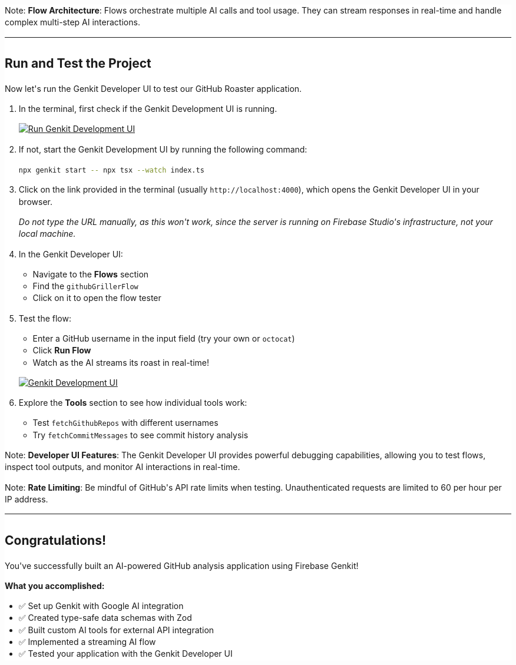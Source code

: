 Note: **Flow Architecture**: Flows orchestrate multiple AI calls and tool usage. They can stream responses in real-time and handle complex multi-step AI interactions.

---

## Run and Test the Project

Now let's run the Genkit Developer UI to test our GitHub Roaster application.

1. In the terminal, first check if the Genkit Development UI is running.

   [![Run Genkit Development UI](images/run-gdu.gif)](images/run-gdu.gif)

2. If not, start the Genkit Development UI by running the following command:

   ```sh
   npx genkit start -- npx tsx --watch index.ts
   ```

3. Click on the link provided in the terminal (usually `http://localhost:4000`),
   which opens the Genkit Developer UI in your browser.

   _Do not type the URL manually, as this won't work, since the server is running on Firebase
   Studio's infrastructure, not your local machine._

4. In the Genkit Developer UI:

   - Navigate to the **Flows** section
   - Find the `githubGrillerFlow`
   - Click on it to open the flow tester

5. Test the flow:

   - Enter a GitHub username in the input field (try your own or `octocat`)
   - Click **Run Flow**
   - Watch as the AI streams its roast in real-time!

   [![Genkit Development UI](images/genkit-development-ui.gif)](images/genkit-development-ui.gif)

6. Explore the **Tools** section to see how individual tools work:
   - Test `fetchGithubRepos` with different usernames
   - Try `fetchCommitMessages` to see commit history analysis

Note: **Developer UI Features**: The Genkit Developer UI provides powerful debugging capabilities, allowing you to test flows, inspect tool outputs, and monitor AI interactions in real-time.

Note: **Rate Limiting**: Be mindful of GitHub's API rate limits when testing. Unauthenticated requests are limited to 60 per hour per IP address.

---

## Congratulations!

You've successfully built an AI-powered GitHub analysis application using Firebase Genkit!

**What you accomplished:**

- ✅ Set up Genkit with Google AI integration
- ✅ Created type-safe data schemas with Zod
- ✅ Built custom AI tools for external API integration
- ✅ Implemented a streaming AI flow
- ✅ Tested your application with the Genkit Developer UI
